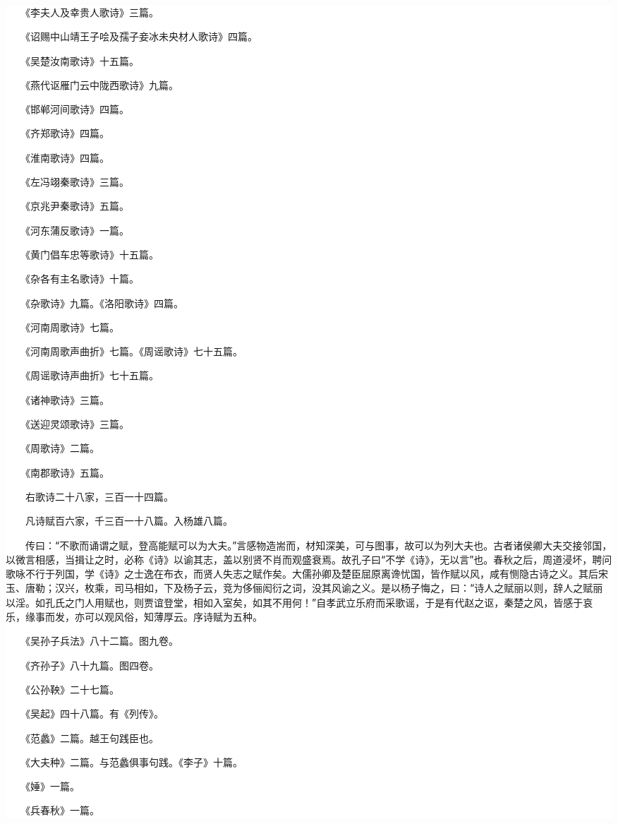 　　《李夫人及幸贵人歌诗》三篇。

　　《诏赐中山靖王子哙及孺子妾冰未央材人歌诗》四篇。

　　《吴楚汝南歌诗》十五篇。

　　《燕代讴雁门云中陇西歌诗》九篇。

　　《邯郸河间歌诗》四篇。

　　《齐郑歌诗》四篇。

　　《淮南歌诗》四篇。

　　《左冯翊秦歌诗》三篇。

　　《京兆尹秦歌诗》五篇。

　　《河东蒲反歌诗》一篇。

　　《黄门倡车忠等歌诗》十五篇。

　　《杂各有主名歌诗》十篇。

　　《杂歌诗》九篇。《洛阳歌诗》四篇。

　　《河南周歌诗》七篇。

　　《河南周歌声曲折》七篇。《周谣歌诗》七十五篇。

　　《周谣歌诗声曲折》七十五篇。

　　《诸神歌诗》三篇。

　　《送迎灵颂歌诗》三篇。

　　《周歌诗》二篇。

　　《南郡歌诗》五篇。

　　右歌诗二十八家，三百一十四篇。

　　凡诗赋百六家，千三百一十八篇。入杨雄八篇。

　　传曰：“不歌而诵谓之赋，登高能赋可以为大夫。”言感物造耑而，材知深美，可与图事，故可以为列大夫也。古者诸侯卿大夫交接邻国，以微言相感，当揖让之时，必称《诗》以谕其志，盖以别贤不肖而观盛衰焉。故孔子曰“不学《诗》，无以言”也。春秋之后，周道浸坏，聘问歌咏不行于列国，学《诗》之士逸在布衣，而贤人失志之赋作矣。大儒孙卿及楚臣屈原离谗忧国，皆作赋以风，咸有恻隐古诗之义。其后宋玉、唐勒；汉兴，枚乘，司马相如，下及杨子云，竞为侈俪闳衍之词，没其风谕之义。是以杨子悔之，曰：“诗人之赋丽以则，辞人之赋丽以淫。如孔氏之门人用赋也，则贾谊登堂，相如入室矣，如其不用何！”自孝武立乐府而采歌谣，于是有代赵之讴，秦楚之风，皆感于哀乐，缘事而发，亦可以观风俗，知薄厚云。序诗赋为五种。

　　《吴孙子兵法》八十二篇。图九卷。

　　《齐孙子》八十九篇。图四卷。

　　《公孙鞅》二十七篇。

　　《吴起》四十八篇。有《列传》。

　　《范蠡》二篇。越王句践臣也。

　　《大夫种》二篇。与范蠡俱事句践。《李子》十篇。

　　《娷》一篇。

　　《兵春秋》一篇。
